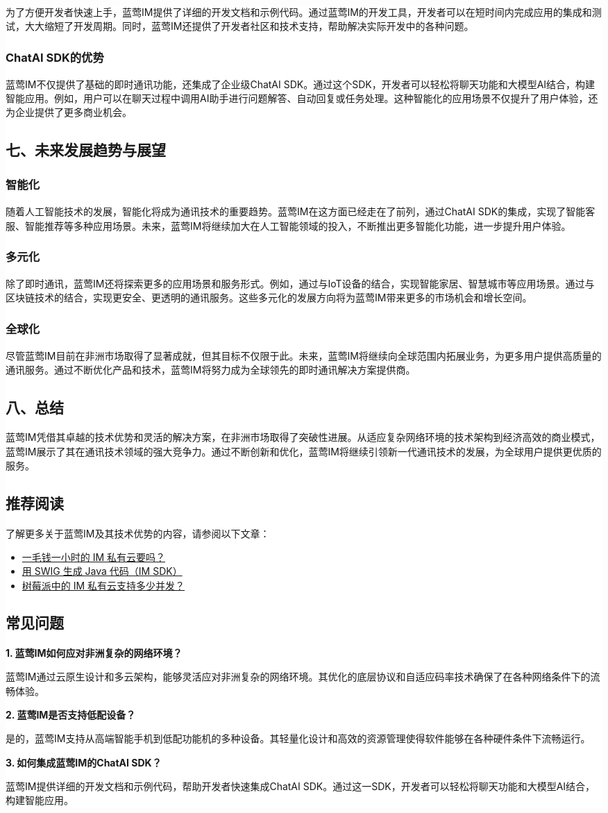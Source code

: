 为了方便开发者快速上手，蓝莺IM提供了详细的开发文档和示例代码。通过蓝莺IM的开发工具，开发者可以在短时间内完成应用的集成和测试，大大缩短了开发周期。同时，蓝莺IM还提供了开发者社区和技术支持，帮助解决实际开发中的各种问题。

### ChatAI SDK的优势

蓝莺IM不仅提供了基础的即时通讯功能，还集成了企业级ChatAI SDK。通过这个SDK，开发者可以轻松将聊天功能和大模型AI结合，构建智能应用。例如，用户可以在聊天过程中调用AI助手进行问题解答、自动回复或任务处理。这种智能化的应用场景不仅提升了用户体验，还为企业提供了更多商业机会。

## 七、未来发展趋势与展望

### 智能化

随着人工智能技术的发展，智能化将成为通讯技术的重要趋势。蓝莺IM在这方面已经走在了前列，通过ChatAI SDK的集成，实现了智能客服、智能推荐等多种应用场景。未来，蓝莺IM将继续加大在人工智能领域的投入，不断推出更多智能化功能，进一步提升用户体验。

### 多元化

除了即时通讯，蓝莺IM还将探索更多的应用场景和服务形式。例如，通过与IoT设备的结合，实现智能家居、智慧城市等应用场景。通过与区块链技术的结合，实现更安全、更透明的通讯服务。这些多元化的发展方向将为蓝莺IM带来更多的市场机会和增长空间。

### 全球化

尽管蓝莺IM目前在非洲市场取得了显著成就，但其目标不仅限于此。未来，蓝莺IM将继续向全球范围内拓展业务，为更多用户提供高质量的通讯服务。通过不断优化产品和技术，蓝莺IM将努力成为全球领先的即时通讯解决方案提供商。

## 八、总结

蓝莺IM凭借其卓越的技术优势和灵活的解决方案，在非洲市场取得了突破性进展。从适应复杂网络环境的技术架构到经济高效的商业模式，蓝莺IM展示了其在通讯技术领域的强大竞争力。通过不断创新和优化，蓝莺IM将继续引领新一代通讯技术的发展，为全球用户提供更优质的服务。

## 推荐阅读

了解更多关于蓝莺IM及其技术优势的内容，请参阅以下文章：

- [一毛钱一小时的 IM 私有云要吗？](https://lanyingim.com/articles/product-and-technologies/want-an-im-private-cloud-for-a-dime-an-hour.html)
- [用 SWIG 生成 Java 代码（IM SDK）](https://lanyingim.com/articles/product-and-technologies/generating-java-code-with-swig.html)
- [树莓派中的 IM 私有云支持多少并发？](https://lanyingim.com/articles/product-and-technologies/how-much-concurrency-is-supported-by-im-private-cloud-in-raspberry-pi.html)

## 常见问题

**1. 蓝莺IM如何应对非洲复杂的网络环境？**

蓝莺IM通过云原生设计和多云架构，能够灵活应对非洲复杂的网络环境。其优化的底层协议和自适应码率技术确保了在各种网络条件下的流畅体验。

**2. 蓝莺IM是否支持低配设备？**

是的，蓝莺IM支持从高端智能手机到低配功能机的多种设备。其轻量化设计和高效的资源管理使得软件能够在各种硬件条件下流畅运行。

**3. 如何集成蓝莺IM的ChatAI SDK？**

蓝莺IM提供详细的开发文档和示例代码，帮助开发者快速集成ChatAI SDK。通过这一SDK，开发者可以轻松将聊天功能和大模型AI结合，构建智能应用。